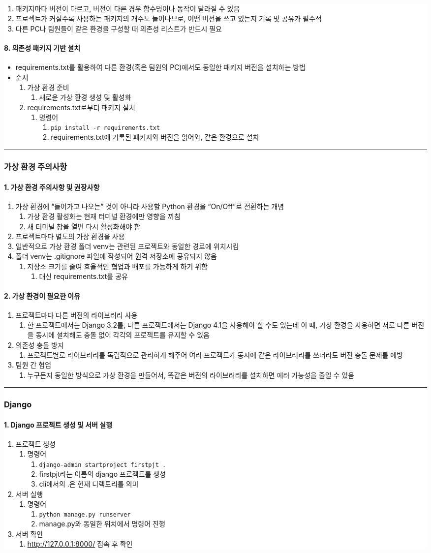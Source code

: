 1. 패키지마다 버전이 다르고, 버전이 다른 경우 함수명이나 동작이 달라질 수 있음
2. 프로젝트가 커질수록 사용하는 패키지의 개수도 늘어나므로, 어떤 버전을 쓰고 있는지 기록 및 공유가 필수적
3. 다른 PC나 팀원들이 같은 환경을 구성할 때 의존성 리스트가 반드시 필요

#### 8. 의존성 패키지 기반 설치

- requirements.txt를 활용하여 다른 환경(혹은 팀원의 PC)에서도 동일한 패키지 버전을 설치하는 방법
- 순서
    1. 가상 환경 준비
        1. 새로운 가상 환경 생성 및 활성화
    2. requirements.txt로부터 패키지 설치
        1. 명령어
            1. `pip install -r requirements.txt`
            2. requirements.txt에 기록된 패키지와 버전을 읽어와, 같은 환경으로 설치

---

### 가상 환경 주의사항

#### 1. 가상 환경 주의사항 및 권장사항

1. 가상 환경에 “들어가고 나오는” 것이 아니라 사용할 Python 환경을 “On/Off”로 전환하는 개념
    1. 가상 환경 활성화는 현재 터미널 환경에만 영향을 끼침
    2. 새 터미널 창을 열면 다시 활성화해야 함
2. 프로젝트마다 별도의 가상 환경을 사용
3. 일반적으로 가상 환경 폴더 venv는 관련된 프로젝트와 동일한 경로에 위치시킴
4. 폴더 venv는 .gitignore 파일에 작성되어 원격 저장소에 공유되지 않음
    1. 저장소 크기를 줄여 효율적인 협업과 배포를 가능하게 하기 위함
        1. 대신 requirements.txt를 공유

#### 2. 가상 환경이 필요한 이유

1. 프로젝트마다 다른 버전의 라이브러리 사용
    1. 한 프로젝트에서는 Django 3.2를, 다른 프로젝트에서는 Django 4.1을 사용해야 할 수도 있는데 이 때, 가상 환경을 사용하면 서로 다른 버전을 동시에 설치해도 충돌 없이 각각의 프로젝트를 유지할 수 있음
2. 의존성 충돌 방지
    1. 프로젝트별로 라이브러리를 독립적으로 관리하게 해주어 여러 프로젝트가 동시에 같은 라이브러리를 쓰더라도 버전 충돌 문제를 예방
3. 팀원 간 협업
    1. 누구든지 동일한 방식으로 가상 환경을 만들어서, 똑같은 버전의 라이브러리를 설치하면 에러 가능성을 줄일 수 있음

---

### Django

#### 1. Django 프로젝트 생성 및 서버 실행

1. 프로젝트 생성
    1. 명령어
        1. `django-admin startproject firstpjt .` 
        2. firstpjt라는 이름의 django 프로젝트를 생성
        3. cli에서의 .은 현재 디렉토리를 의미
2. 서버 실행
    1. 명령어
        1. `python manage.py runserver`
        2. manage.py와 동일한 위치에서 명령어 진행
3. 서버 확인
    1. http://127.0.0.1:8000/ 접속 후 확인
    